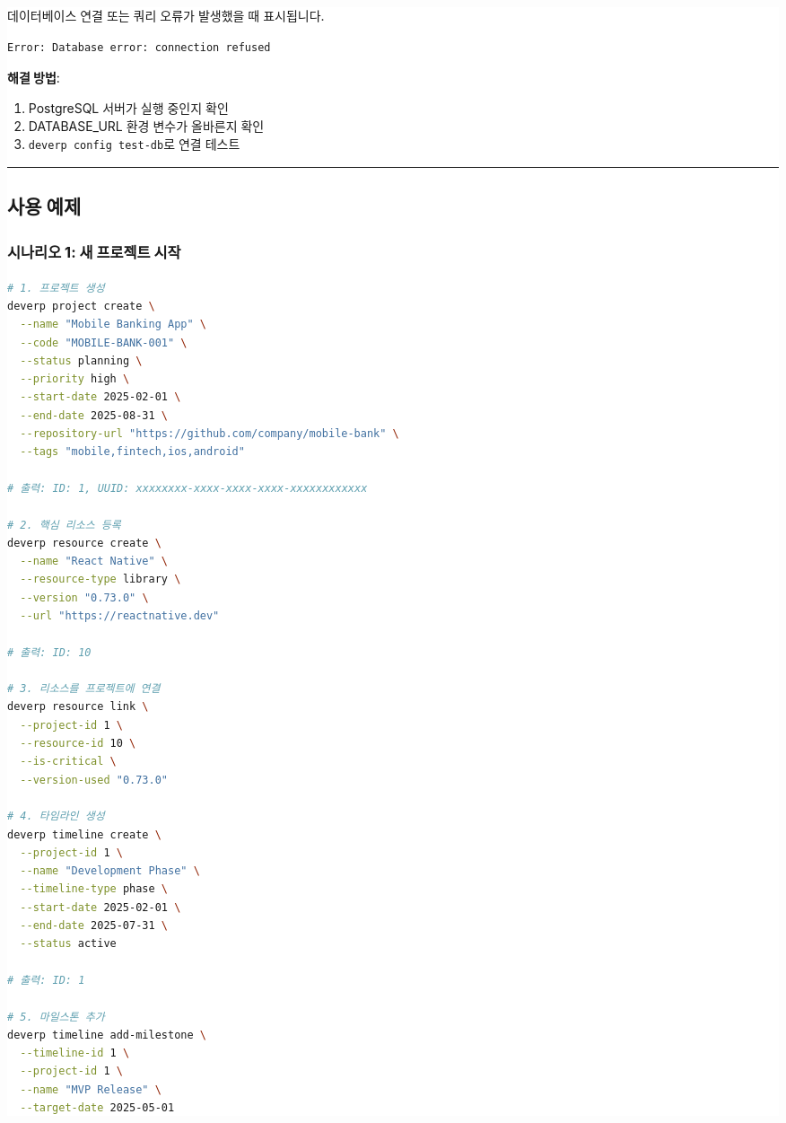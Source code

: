 데이터베이스 연결 또는 쿼리 오류가 발생했을 때 표시됩니다.

```
Error: Database error: connection refused
```

**해결 방법**:
1. PostgreSQL 서버가 실행 중인지 확인
2. DATABASE_URL 환경 변수가 올바른지 확인
3. `deverp config test-db`로 연결 테스트

---

## 사용 예제

### 시나리오 1: 새 프로젝트 시작

```bash
# 1. 프로젝트 생성
deverp project create \
  --name "Mobile Banking App" \
  --code "MOBILE-BANK-001" \
  --status planning \
  --priority high \
  --start-date 2025-02-01 \
  --end-date 2025-08-31 \
  --repository-url "https://github.com/company/mobile-bank" \
  --tags "mobile,fintech,ios,android"

# 출력: ID: 1, UUID: xxxxxxxx-xxxx-xxxx-xxxx-xxxxxxxxxxxx

# 2. 핵심 리소스 등록
deverp resource create \
  --name "React Native" \
  --resource-type library \
  --version "0.73.0" \
  --url "https://reactnative.dev"

# 출력: ID: 10

# 3. 리소스를 프로젝트에 연결
deverp resource link \
  --project-id 1 \
  --resource-id 10 \
  --is-critical \
  --version-used "0.73.0"

# 4. 타임라인 생성
deverp timeline create \
  --project-id 1 \
  --name "Development Phase" \
  --timeline-type phase \
  --start-date 2025-02-01 \
  --end-date 2025-07-31 \
  --status active

# 출력: ID: 1

# 5. 마일스톤 추가
deverp timeline add-milestone \
  --timeline-id 1 \
  --project-id 1 \
  --name "MVP Release" \
  --target-date 2025-05-01

```